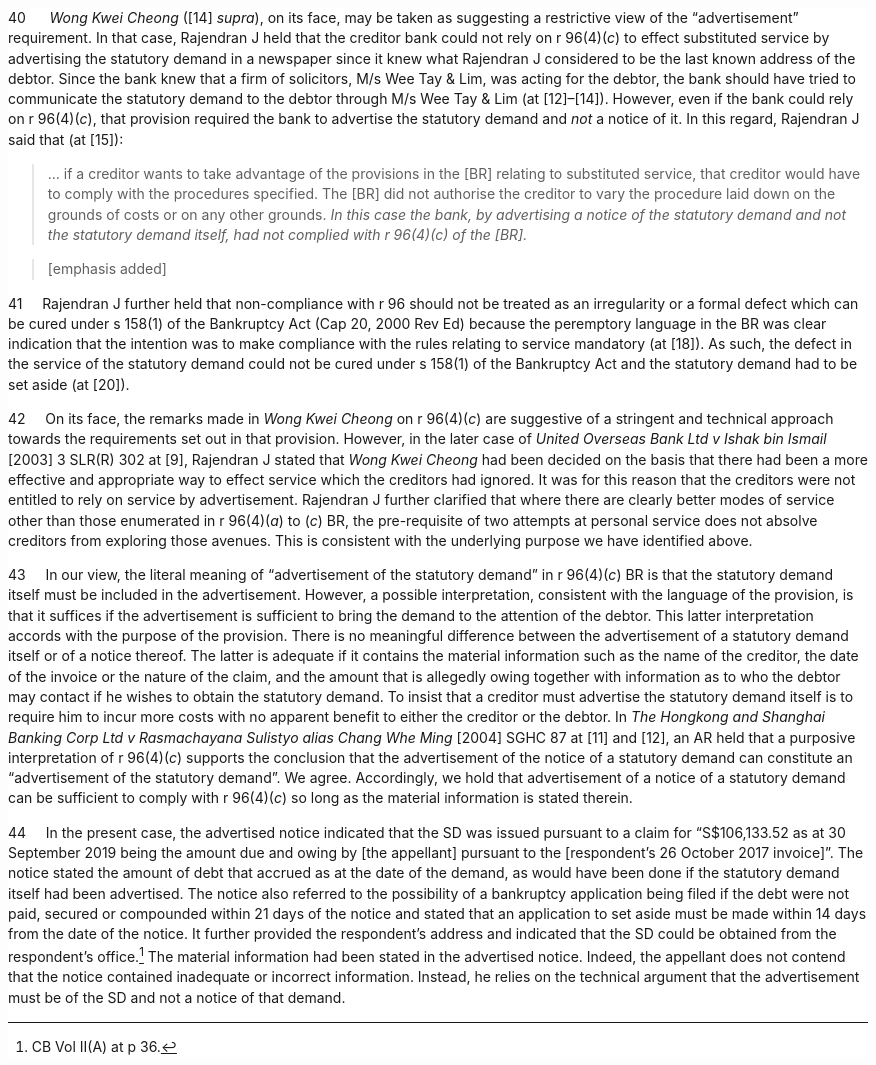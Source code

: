 40      _Wong Kwei Cheong_ (\[14\] _supra_), on its face, may be taken as suggesting a restrictive view of the “advertisement” requirement. In that case, Rajendran J held that the creditor bank could not rely on r 96(4)(_c_) to effect substituted service by advertising the statutory demand in a newspaper since it knew what Rajendran J considered to be the last known address of the debtor. Since the bank knew that a firm of solicitors, M/s Wee Tay & Lim, was acting for the debtor, the bank should have tried to communicate the statutory demand to the debtor through M/s Wee Tay & Lim (at \[12\]–\[14\]). However, even if the bank could rely on r 96(4)(_c_), that provision required the bank to advertise the statutory demand and _not_ a notice of it. In this regard, Rajendran J said that (at \[15\]):

> … if a creditor wants to take advantage of the provisions in the \[BR\] relating to substituted service, that creditor would have to comply with the procedures specified. The \[BR\] did not authorise the creditor to vary the procedure laid down on the grounds of costs or on any other grounds. _In this case the bank, by advertising a notice of the statutory demand and not the statutory demand itself, had not complied with r 96(4)(_c_) of the \[BR\]._

> \[emphasis added\]

41     Rajendran J further held that non-compliance with r 96 should not be treated as an irregularity or a formal defect which can be cured under s 158(1) of the Bankruptcy Act (Cap 20, 2000 Rev Ed) because the peremptory language in the BR was clear indication that the intention was to make compliance with the rules relating to service mandatory (at \[18\]). As such, the defect in the service of the statutory demand could not be cured under s 158(1) of the Bankruptcy Act and the statutory demand had to be set aside (at \[20\]).

42     On its face, the remarks made in _Wong Kwei Cheong_ on r 96(4)(_c_) are suggestive of a stringent and technical approach towards the requirements set out in that provision. However, in the later case of _United Overseas Bank Ltd v Ishak bin Ismail_ <span class="citation">\[2003\] 3 SLR(R) 302</span> at \[9\], Rajendran J stated that _Wong Kwei Cheong_ had been decided on the basis that there had been a more effective and appropriate way to effect service which the creditors had ignored. It was for this reason that the creditors were not entitled to rely on service by advertisement. Rajendran J further clarified that where there are clearly better modes of service other than those enumerated in r 96(4)(_a_) to (_c_) BR, the pre-requisite of two attempts at personal service does not absolve creditors from exploring those avenues. This is consistent with the underlying purpose we have identified above.

43     In our view, the literal meaning of “advertisement of the statutory demand” in r 96(4)(_c_) BR is that the statutory demand itself must be included in the advertisement. However, a possible interpretation, consistent with the language of the provision, is that it suffices if the advertisement is sufficient to bring the demand to the attention of the debtor. This latter interpretation accords with the purpose of the provision. There is no meaningful difference between the advertisement of a statutory demand itself or of a notice thereof. The latter is adequate if it contains the material information such as the name of the creditor, the date of the invoice or the nature of the claim, and the amount that is allegedly owing together with information as to who the debtor may contact if he wishes to obtain the statutory demand. To insist that a creditor must advertise the statutory demand itself is to require him to incur more costs with no apparent benefit to either the creditor or the debtor. In ­­­­­­­­_The Hongkong and Shanghai Banking Corp Ltd v Rasmachayana Sulistyo alias Chang Whe Ming_ <span class="citation">\[2004\] SGHC 87</span> at \[11\] and \[12\], an AR held that a purposive interpretation of r 96(4)(_c_) supports the conclusion that the advertisement of the notice of a statutory demand can constitute an “advertisement of the statutory demand”. We agree. Accordingly, we hold that advertisement of a notice of a statutory demand can be sufficient to comply with r 96(4)(_c_) so long as the material information is stated therein.

44     In the present case, the advertised notice indicated that the SD was issued pursuant to a claim for “S$106,133.52 as at 30 September 2019 being the amount due and owing by \[the appellant\] pursuant to the \[respondent’s 26 October 2017 invoice\]”. The notice stated the amount of debt that accrued as at the date of the demand, as would have been done if the statutory demand itself had been advertised. The notice also referred to the possibility of a bankruptcy application being filed if the debt were not paid, secured or compounded within 21 days of the notice and stated that an application to set aside must be made within 14 days from the date of the notice. It further provided the respondent’s address and indicated that the SD could be obtained from the respondent’s office.[^48] The material information had been stated in the advertised notice. Indeed, the appellant does not contend that the notice contained inadequate or incorrect information. Instead, he relies on the technical argument that the advertisement must be of the SD and not a notice of that demand.


[^1]: Respondent's supplementary core bundle (“SCB”) Vol I(A) at p 33.
[^2]: Core Bundle (“CB”) Vol II(A) at p 16.
[^3]: SCB Vol I(A) at p 49.
[^4]: Appellant’s Case at para 3; CB Vol II(A) at p 16; SCB Vol I(B) at p 201.
[^5]: SCB Vol I(B) at p 80.
[^6]: SCB Vol I(A) at p 134.
[^7]: SCB Vol I(A) at pp 49 and 50.
[^8]: SCB Vol I(A) at pp 291 and 295.
[^9]: SCB Vol I(A) at pp 293 and 294.
[^10]: SCB Vol I(A) at p 51.
[^11]: SCB Vol I(B) at pp 4, 6 and 19.
[^12]: SCB Vol I(B) at p 4.
[^13]: SCB Vol I(A) at p 52.
[^14]: SCB Vol I(B) at pp 30 and 31.
[^15]: SCB Vol I(B) at pp 56-61.
[^16]: Respondent’s Case at para 107.
[^17]: Record of Appeal (“ROA”) Vol III(A) p 14.
[^18]: Respondent’s Case at para 28.
[^19]: Correspondence from the Court HC/BC 95/2019 dated 19 October 2020.
[^20]: Respondent’s Case at para 61.
[^21]: Respondent’s Case at para 49; SCB Vol I(B) at pp 82 and 129.
[^22]: SCB Vol I(B) at pp 139 to 141.
[^23]: Appellant’s Case at para 9.
[^24]: CB Vol II(A) at p 36.
[^25]: SCB Vol I(B) at p 137.
[^26]: SCB Vol I(B) at pp 133-137.
[^27]: Respondent’s Case at para 7.
[^28]: ROA Vol IV at pp 34-36.
[^29]: ROA Vol IV at pp 87 and 88.
[^30]: Appellant’s Case at paras 31 and 32.
[^31]: Appellant’s Case at paras 34 to 37; Appellant’s skeletal arguments at para 5.
[^32]: Appellant’s Bundle of Authorities at Tab P.
[^33]: Appellant’s Case at paras 40 to 44.
[^34]: Appellant’s Case at para 38.
[^35]: Appellant’s Bundle of Authorities Tab I.
[^36]: Appellant’s Case at paras 19 to 22.
[^37]: Respondent’s skeletal arguments at paras 13 and 14.
[^38]: Respondent’s skeletal arguments at paras 17 to 21.
[^39]: Respondent’s Case at paras 73 to 77.
[^40]: Respondent’s Case at para 71.
[^41]: Respondent’s Case at paras 78 to 85.
[^42]: Respondent’s Case at paras 91 to 103.
[^43]: Respondent’s Case at paras 104 to 109.
[^44]: Respondent’s Case at paras 110 to 119.
[^45]: Appellant’s Case at para 29; Respondent’s Case at para 65.
[^46]: SCB Vol I(B) at p 141.
[^47]: Appellant’s Bundle of Authorities Tab A.
[^48]: CB Vol II(A) at p 36.
[^49]: See Appellant’s Case at paras 39 to 42.
[^50]: Appellant’s Bundle of Authorities Tab J.
[^51]: ROA Vol III(I) at p 5.
[^52]: SCB Vol I(B) at p 220.
[^53]: Appellant’s skeletal arguments at para 24.
[^54]: Appellant’s Bundle of Authorities Tab O.
[^55]: Respondent’s Bundle of Authorities at Tab 6.
[^56]: Respondent’s Bundle of Authorities at Tab 5.
[^57]: Appellant’s Bundle of Authorities Tab F.
[^58]: Appellant’s Case at para 55.
[^59]: Appellant’s Case at para 62.
[^60]: CB Vol II(A) at p 51.
[^61]: CB Vol II(A) at pp 51 and 55.
[^62]: SCB Vol I(B) at p 208.
[^63]: ROA Vol III(C) at p 51.
[^64]: CB Vol II(A) p 56.
[^65]: Appellant’s Case at paras 72 and 73.
[^66]: ROA Vol III(I) p 9.
[^67]: Appellant’s Case at para 76.
[^68]: Appellant’s Case at para 77.
[^69]: SCB Vol I(A) at p 52.
[^70]: Appellant’s Case at para 80.
[^71]: Appellant’s Case at para 82.
[^72]: CB Vol II(A) at p 56.